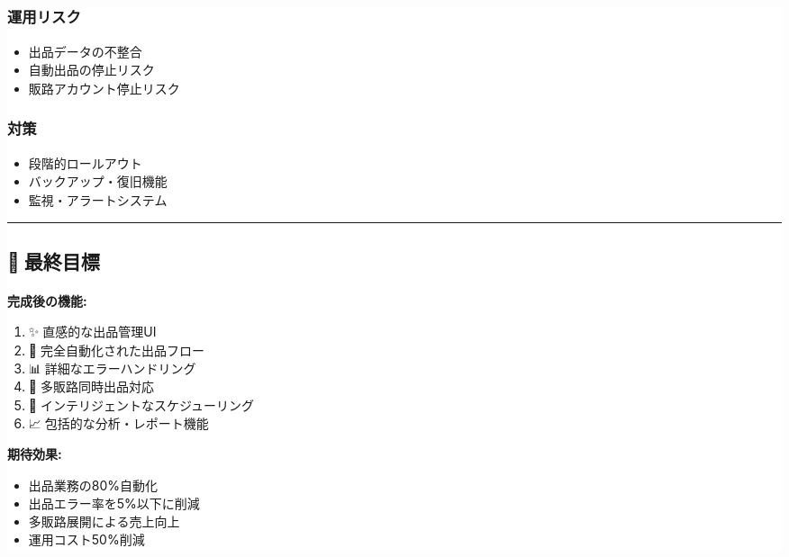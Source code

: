 ### **運用リスク**
- 出品データの不整合
- 自動出品の停止リスク
- 販路アカウント停止リスク

### **対策**
- 段階的ロールアウト
- バックアップ・復旧機能
- 監視・アラートシステム

---

## 🎯 **最終目標**

**完成後の機能:**
1. ✨ 直感的な出品管理UI
2. 🔄 完全自動化された出品フロー  
3. 📊 詳細なエラーハンドリング
4. 🏪 多販路同時出品対応
5. 🤖 インテリジェントなスケジューリング
6. 📈 包括的な分析・レポート機能

**期待効果:**
- 出品業務の80%自動化
- 出品エラー率を5%以下に削減
- 多販路展開による売上向上
- 運用コスト50%削減